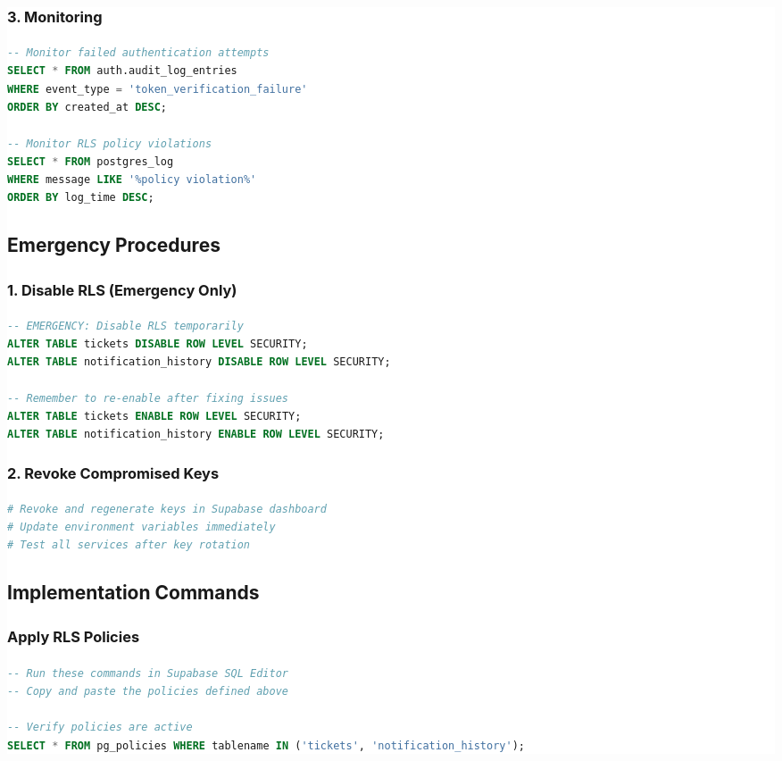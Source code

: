 ### 3. Monitoring

```sql
-- Monitor failed authentication attempts
SELECT * FROM auth.audit_log_entries 
WHERE event_type = 'token_verification_failure'
ORDER BY created_at DESC;

-- Monitor RLS policy violations
SELECT * FROM postgres_log 
WHERE message LIKE '%policy violation%'
ORDER BY log_time DESC;
```

## Emergency Procedures

### 1. Disable RLS (Emergency Only)

```sql
-- EMERGENCY: Disable RLS temporarily
ALTER TABLE tickets DISABLE ROW LEVEL SECURITY;
ALTER TABLE notification_history DISABLE ROW LEVEL SECURITY;

-- Remember to re-enable after fixing issues
ALTER TABLE tickets ENABLE ROW LEVEL SECURITY;
ALTER TABLE notification_history ENABLE ROW LEVEL SECURITY;
```

### 2. Revoke Compromised Keys

```bash
# Revoke and regenerate keys in Supabase dashboard
# Update environment variables immediately
# Test all services after key rotation
```

## Implementation Commands

### Apply RLS Policies

```sql
-- Run these commands in Supabase SQL Editor
-- Copy and paste the policies defined above

-- Verify policies are active
SELECT * FROM pg_policies WHERE tablename IN ('tickets', 'notification_history');
```
